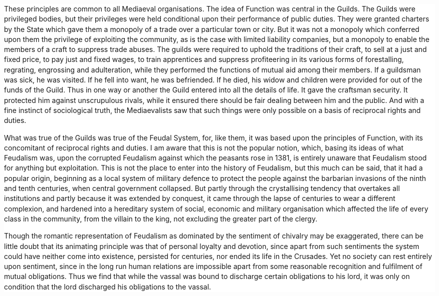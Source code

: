 These principles are common to all Mediaeval organisations.
The idea of Function was central in the Guilds. The Guilds
were privileged bodies, but their privileges were held
conditional upon their performance of public duties. They
were granted charters by the State which gave them a
monopoly of a trade over a particular town or city. But it
was not a monopoly which conferred upon them the privilege
of exploiting the community, as is the case with limited
liability companies, but a monopoly to enable the members of
a craft to suppress trade abuses. The guilds were required
to uphold the traditions of their craft, to sell at a just
and fixed price, to pay just and fixed wages, to train
apprentices and suppress profiteering in its various forms
of forestalling, regrating, engrossing and adulteration,
while they performed the functions of mutual aid among their
members. If a guildsman was sick, he was visited. If he fell
into want, he was befriended. If he died, his widow and
children were provided for out of the funds of the Guild.
Thus in one way or another the Guild entered into all the
details of life. It gave the craftsman security. It
protected him against unscrupulous rivals, while it ensured
there should be fair dealing between him and the public. And
with a fine instinct of sociological truth, the
Mediaevalists saw that such things were only possible on a
basis of reciprocal rights and duties.

What was true of the Guilds was true of the Feudal System,
for, like them, it was based upon the principles of
Function, with its concomitant of reciprocal rights and
duties. I am aware that this is not the popular notion,
which, basing its ideas of what Feudalism was, upon the
corrupted Feudalism against which the peasants rose in 1381,
is entirely unaware that Feudalism stood for anything but
exploitation. This is not the place to enter into the
history of Feudalism, but this much can be said, that it had
a popular origin, beginning as a local system of military
defence to protect the people against the barbarian
invasions of the ninth and tenth centuries, when central
government collapsed. But partly through the crystallising
tendency that overtakes all institutions and partly because
it was extended by conquest, it came through the lapse of
centuries to wear a different complexion, and hardened into
a hereditary system of social, economic and military
organisation which affected the life of every class in the
community, from the villain to the king, not excluding the
greater part of the clergy.

Though the romantic representation of Feudalism as dominated
by the sentiment of chivalry may be exaggerated, there can
be little doubt that its animating principle was that of
personal loyalty and devotion, since apart from such
sentiments the system could have neither come into
existence, persisted for centuries, nor ended its life in
the Crusades. Yet no society can rest entirely upon
sentiment, since in the long run human relations are
impossible apart from some reasonable recognition and
fulfilment of mutual obligations. Thus we find that while
the vassal was bound to discharge certain obligations to his
lord, it was only on condition that the lord discharged his
obligations to the vassal.
